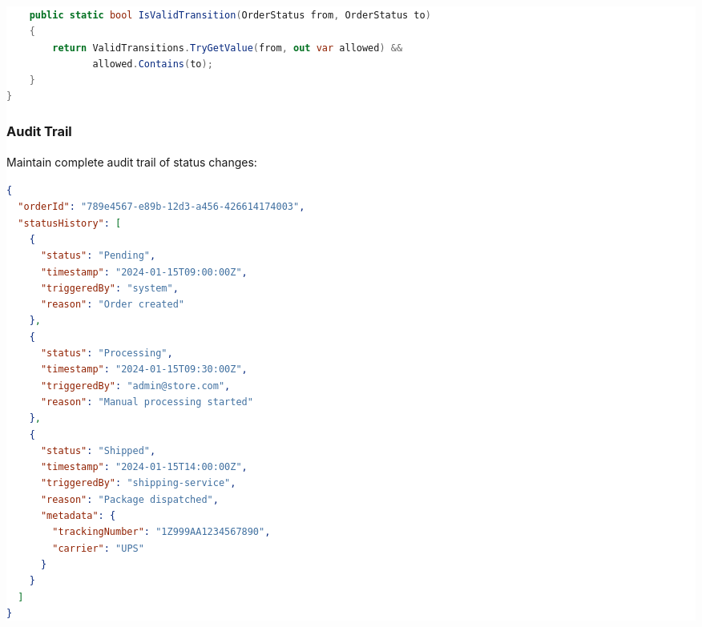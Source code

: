 ```csharp
    public static bool IsValidTransition(OrderStatus from, OrderStatus to)
    {
        return ValidTransitions.TryGetValue(from, out var allowed) && 
               allowed.Contains(to);
    }
}
```

### Audit Trail
Maintain complete audit trail of status changes:
```json
{
  "orderId": "789e4567-e89b-12d3-a456-426614174003",
  "statusHistory": [
    {
      "status": "Pending",
      "timestamp": "2024-01-15T09:00:00Z",
      "triggeredBy": "system",
      "reason": "Order created"
    },
    {
      "status": "Processing",
      "timestamp": "2024-01-15T09:30:00Z",
      "triggeredBy": "admin@store.com",
      "reason": "Manual processing started"
    },
    {
      "status": "Shipped",
      "timestamp": "2024-01-15T14:00:00Z",
      "triggeredBy": "shipping-service",
      "reason": "Package dispatched",
      "metadata": {
        "trackingNumber": "1Z999AA1234567890",
        "carrier": "UPS"
      }
    }
  ]
}
```
